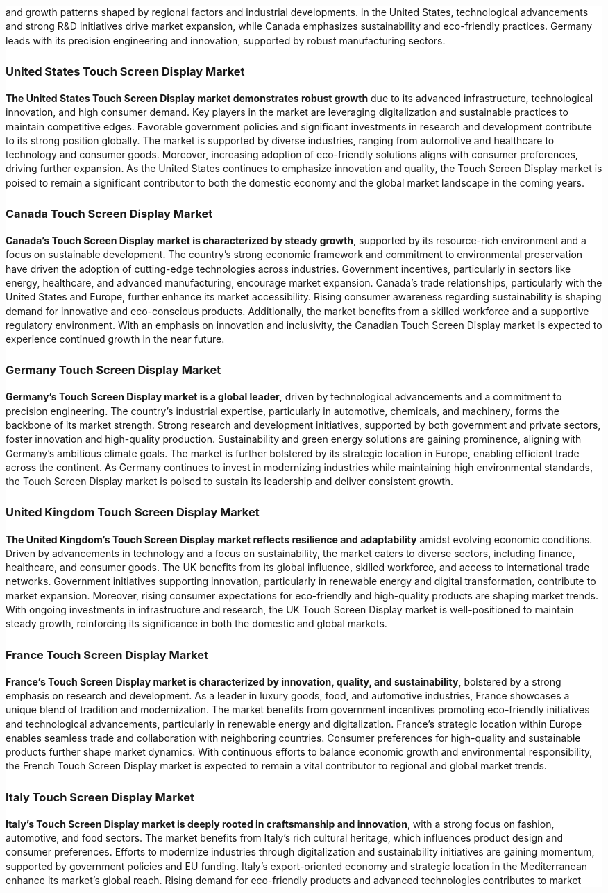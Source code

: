 and growth patterns shaped by regional factors and industrial developments. In the United States, technological advancements and strong R&amp;D initiatives drive market expansion, while Canada emphasizes sustainability and eco-friendly practices. Germany leads with its precision engineering and innovation, supported by robust manufacturing sectors.</span></em></p></blockquote><h3><strong>United States Touch Screen Display Market</strong></h3><p><strong>The United States Touch Screen Display market demonstrates robust growth</strong> due to its advanced infrastructure, technological innovation, and high consumer demand. Key players in the market are leveraging digitalization and sustainable practices to maintain competitive edges. Favorable government policies and significant investments in research and development contribute to its strong position globally. The market is supported by diverse industries, ranging from automotive and healthcare to technology and consumer goods. Moreover, increasing adoption of eco-friendly solutions aligns with consumer preferences, driving further expansion. As the United States continues to emphasize innovation and quality, the Touch Screen Display market is poised to remain a significant contributor to both the domestic economy and the global market landscape in the coming years.</p><h3><strong>Canada Touch Screen Display Market</strong></h3><p><strong>Canada&rsquo;s Touch Screen Display market is characterized by steady growth</strong>, supported by its resource-rich environment and a focus on sustainable development. The country&rsquo;s strong economic framework and commitment to environmental preservation have driven the adoption of cutting-edge technologies across industries. Government incentives, particularly in sectors like energy, healthcare, and advanced manufacturing, encourage market expansion. Canada&rsquo;s trade relationships, particularly with the United States and Europe, further enhance its market accessibility. Rising consumer awareness regarding sustainability is shaping demand for innovative and eco-conscious products. Additionally, the market benefits from a skilled workforce and a supportive regulatory environment. With an emphasis on innovation and inclusivity, the Canadian Touch Screen Display market is expected to experience continued growth in the near future.</p><h3><strong>Germany Touch Screen Display Market</strong></h3><p><strong>Germany&rsquo;s Touch Screen Display market is a global leader</strong>, driven by technological advancements and a commitment to precision engineering. The country&rsquo;s industrial expertise, particularly in automotive, chemicals, and machinery, forms the backbone of its market strength. Strong research and development initiatives, supported by both government and private sectors, foster innovation and high-quality production. Sustainability and green energy solutions are gaining prominence, aligning with Germany&rsquo;s ambitious climate goals. The market is further bolstered by its strategic location in Europe, enabling efficient trade across the continent. As Germany continues to invest in modernizing industries while maintaining high environmental standards, the Touch Screen Display market is poised to sustain its leadership and deliver consistent growth.</p><h3><strong>United Kingdom Touch Screen Display Market</strong></h3><p><strong>The United Kingdom&rsquo;s Touch Screen Display market reflects resilience and adaptability</strong> amidst evolving economic conditions. Driven by advancements in technology and a focus on sustainability, the market caters to diverse sectors, including finance, healthcare, and consumer goods. The UK benefits from its global influence, skilled workforce, and access to international trade networks. Government initiatives supporting innovation, particularly in renewable energy and digital transformation, contribute to market expansion. Moreover, rising consumer expectations for eco-friendly and high-quality products are shaping market trends. With ongoing investments in infrastructure and research, the UK Touch Screen Display market is well-positioned to maintain steady growth, reinforcing its significance in both the domestic and global markets.</p><h3><strong>France Touch Screen Display Market</strong></h3><p><strong>France&rsquo;s Touch Screen Display market is characterized by innovation, quality, and sustainability</strong>, bolstered by a strong emphasis on research and development. As a leader in luxury goods, food, and automotive industries, France showcases a unique blend of tradition and modernization. The market benefits from government incentives promoting eco-friendly initiatives and technological advancements, particularly in renewable energy and digitalization. France&rsquo;s strategic location within Europe enables seamless trade and collaboration with neighboring countries. Consumer preferences for high-quality and sustainable products further shape market dynamics. With continuous efforts to balance economic growth and environmental responsibility, the French Touch Screen Display market is expected to remain a vital contributor to regional and global market trends.</p><h3><strong>Italy Touch Screen Display Market</strong></h3><p><strong>Italy&rsquo;s Touch Screen Display market is deeply rooted in craftsmanship and innovation</strong>, with a strong focus on fashion, automotive, and food sectors. The market benefits from Italy&rsquo;s rich cultural heritage, which influences product design and consumer preferences. Efforts to modernize industries through digitalization and sustainability initiatives are gaining momentum, supported by government policies and EU funding. Italy&rsquo;s export-oriented economy and strategic location in the Mediterranean enhance its market&rsquo;s global reach. Rising demand for eco-friendly products and advanced technologies contributes to market